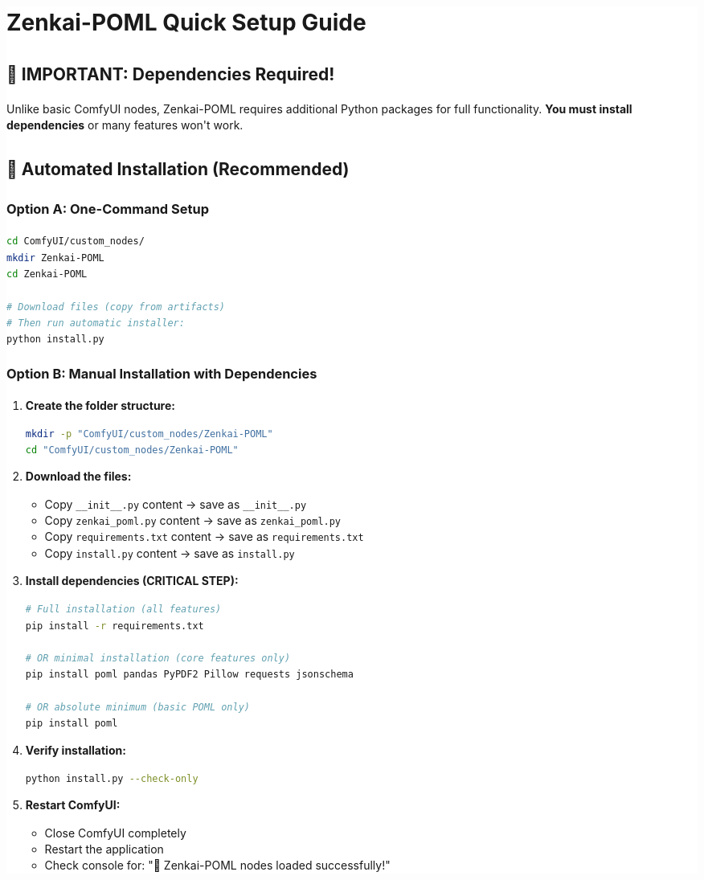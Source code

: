 # Zenkai-POML Quick Setup Guide

## 🚨 **IMPORTANT: Dependencies Required!**

Unlike basic ComfyUI nodes, Zenkai-POML requires additional Python packages for full functionality. **You must install dependencies** or many features won't work.

## 🚀 Automated Installation (Recommended)

### Option A: One-Command Setup
```bash
cd ComfyUI/custom_nodes/
mkdir Zenkai-POML
cd Zenkai-POML

# Download files (copy from artifacts)
# Then run automatic installer:
python install.py
```

### Option B: Manual Installation with Dependencies

1. **Create the folder structure:**
   ```bash
   mkdir -p "ComfyUI/custom_nodes/Zenkai-POML"
   cd "ComfyUI/custom_nodes/Zenkai-POML"
   ```

2. **Download the files:**
   - Copy `__init__.py` content → save as `__init__.py`
   - Copy `zenkai_poml.py` content → save as `zenkai_poml.py`
   - Copy `requirements.txt` content → save as `requirements.txt`
   - Copy `install.py` content → save as `install.py`

3. **Install dependencies (CRITICAL STEP):**
   ```bash
   # Full installation (all features)
   pip install -r requirements.txt
   
   # OR minimal installation (core features only)
   pip install poml pandas PyPDF2 Pillow requests jsonschema
   
   # OR absolute minimum (basic POML only)
   pip install poml
   ```

4. **Verify installation:**
   ```bash
   python install.py --check-only
   ```

5. **Restart ComfyUI:**
   - Close ComfyUI completely
   - Restart the application
   - Check console for: "🚀 Zenkai-POML nodes loaded successfully!"
